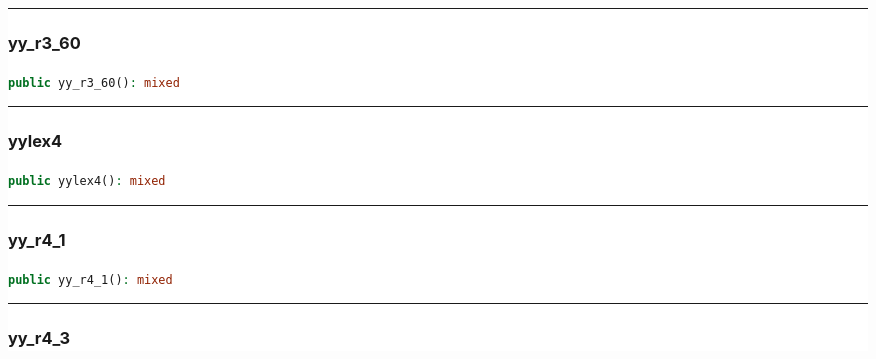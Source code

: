 







***

### yy_r3_60



```php
public yy_r3_60(): mixed
```












***

### yylex4



```php
public yylex4(): mixed
```












***

### yy_r4_1



```php
public yy_r4_1(): mixed
```












***

### yy_r4_3
